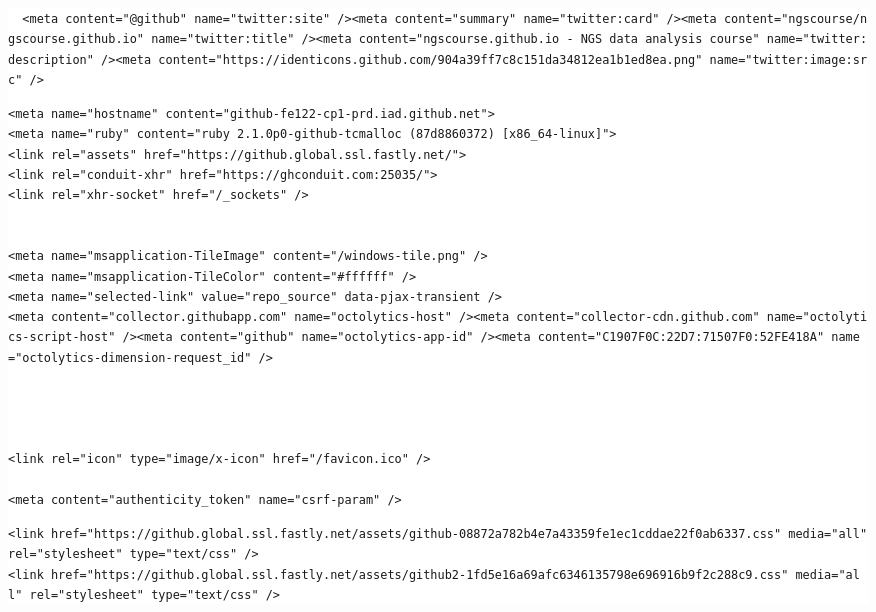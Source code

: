 




<!DOCTYPE html>
<html>
  <head prefix="og: http://ogp.me/ns# fb: http://ogp.me/ns/fb# object: http://ogp.me/ns/object# article: http://ogp.me/ns/article# profile: http://ogp.me/ns/profile#">
    <meta charset='utf-8'>
    <meta http-equiv="X-UA-Compatible" content="IE=edge">
        <title>ngscourse.github.io/COURSE_MATERIALS/rna-seq/slides/020_slides.md at master · ngscourse/ngscourse.github.io · GitHub</title>
    <link rel="search" type="application/opensearchdescription+xml" href="/opensearch.xml" title="GitHub" />
    <link rel="fluid-icon" href="https://github.com/fluidicon.png" title="GitHub" />
    <link rel="apple-touch-icon" sizes="57x57" href="/apple-touch-icon-114.png" />
    <link rel="apple-touch-icon" sizes="114x114" href="/apple-touch-icon-114.png" />
    <link rel="apple-touch-icon" sizes="72x72" href="/apple-touch-icon-144.png" />
    <link rel="apple-touch-icon" sizes="144x144" href="/apple-touch-icon-144.png" />
    <meta property="fb:app_id" content="1401488693436528"/>

      <meta content="@github" name="twitter:site" /><meta content="summary" name="twitter:card" /><meta content="ngscourse/ngscourse.github.io" name="twitter:title" /><meta content="ngscourse.github.io - NGS data analysis course" name="twitter:description" /><meta content="https://identicons.github.com/904a39ff7c8c151da34812ea1b1ed8ea.png" name="twitter:image:src" />
<meta content="GitHub" property="og:site_name" /><meta content="object" property="og:type" /><meta content="https://identicons.github.com/904a39ff7c8c151da34812ea1b1ed8ea.png" property="og:image" /><meta content="ngscourse/ngscourse.github.io" property="og:title" /><meta content="https://github.com/ngscourse/ngscourse.github.io" property="og:url" /><meta content="ngscourse.github.io - NGS data analysis course" property="og:description" />

    <meta name="hostname" content="github-fe122-cp1-prd.iad.github.net">
    <meta name="ruby" content="ruby 2.1.0p0-github-tcmalloc (87d8860372) [x86_64-linux]">
    <link rel="assets" href="https://github.global.ssl.fastly.net/">
    <link rel="conduit-xhr" href="https://ghconduit.com:25035/">
    <link rel="xhr-socket" href="/_sockets" />


    <meta name="msapplication-TileImage" content="/windows-tile.png" />
    <meta name="msapplication-TileColor" content="#ffffff" />
    <meta name="selected-link" value="repo_source" data-pjax-transient />
    <meta content="collector.githubapp.com" name="octolytics-host" /><meta content="collector-cdn.github.com" name="octolytics-script-host" /><meta content="github" name="octolytics-app-id" /><meta content="C1907F0C:22D7:71507F0:52FE418A" name="octolytics-dimension-request_id" />
    

    
    
    <link rel="icon" type="image/x-icon" href="/favicon.ico" />

    <meta content="authenticity_token" name="csrf-param" />
<meta content="1XxU4rY5kimPVGDlOxBKOsU/8NYZRuhr51N7VSfFCiw=" name="csrf-token" />

    <link href="https://github.global.ssl.fastly.net/assets/github-08872a782b4e7a43359fe1ec1cddae22f0ab6337.css" media="all" rel="stylesheet" type="text/css" />
    <link href="https://github.global.ssl.fastly.net/assets/github2-1fd5e16a69afc6346135798e696916b9f2c288c9.css" media="all" rel="stylesheet" type="text/css" />
    